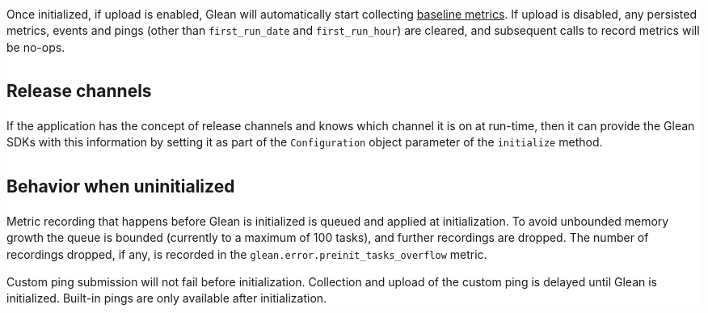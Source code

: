 Once initialized, if upload is enabled, Glean will automatically start collecting [baseline metrics](../../user/pings/metrics.md).
If upload is disabled, any persisted metrics, events and pings (other than `first_run_date` and `first_run_hour`) are cleared, and subsequent calls to record metrics will be no-ops.

## Release channels

If the application has the concept of release channels and knows which channel it is on at run-time,
then it can provide the Glean SDKs with this information by setting it as part of the `Configuration` object parameter of the `initialize` method.

## Behavior when uninitialized

Metric recording that happens before Glean is initialized is queued and applied at initialization.
To avoid unbounded memory growth the queue is bounded (currently to a maximum of 100 tasks), and further recordings are dropped.
The number of recordings dropped, if any, is recorded in the `glean.error.preinit_tasks_overflow` metric.

Custom ping submission will not fail before initialization.
Collection and upload of the custom ping is delayed until Glean is initialized.
Built-in pings are only available after initialization.
